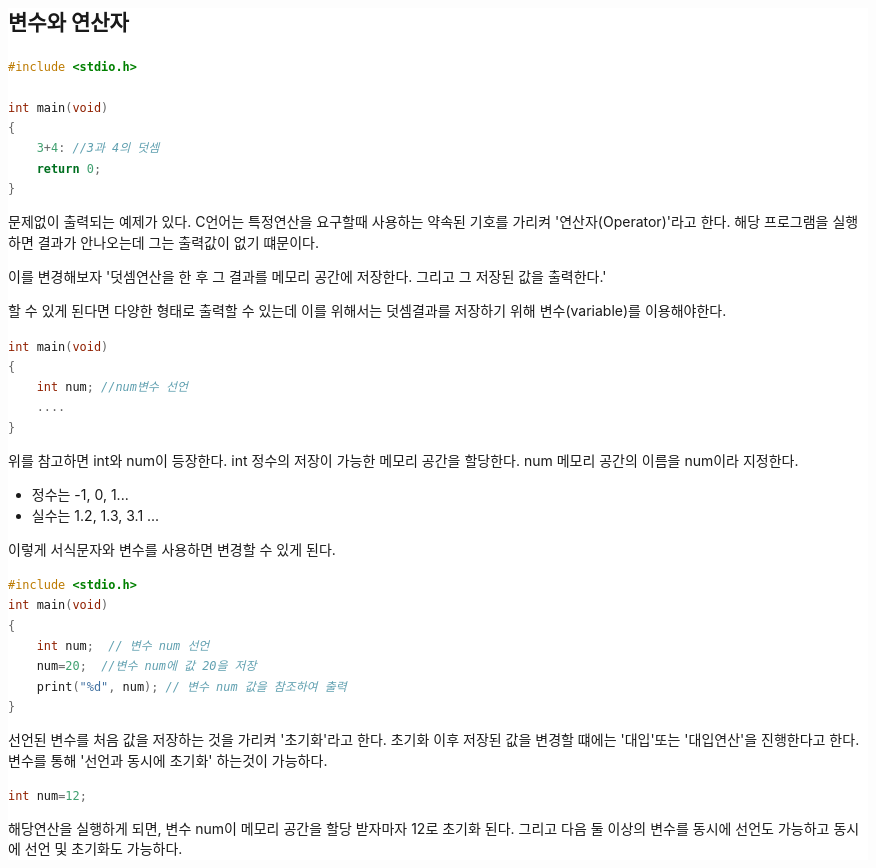 ## 변수와 연산자

```c
#include <stdio.h>

int main(void)
{
	3+4: //3과 4의 덧셈
	return 0;
}    
```

문제없이 출력되는 예제가 있다. C언어는 특정연산을 요구할때 사용하는 약속된 기호를 가리켜 '연산자(Operator)'라고 한다.
해당 프로그램을 실행하면 결과가 안나오는데 그는 출력값이 없기 떄문이다.

이를 변경해보자
'덧셈연산을 한 후 그 결과를 메모리 공간에 저장한다. 그리고 그 저장된 값을 출력한다.'

할 수 있게 된다면 다양한 형태로 출력할 수 있는데 이를 위해서는 덧셈결과를 저장하기 위해 변수(variable)를 이용해야한다.

```c
int main(void)
{
	int num; //num변수 선언
	....
}
```

위를 참고하면 int와 num이 등장한다.
int 정수의 저장이 가능한 메모리 공간을 할당한다.
num 메모리 공간의 이름을 num이라 지정한다.

+ 정수는 -1, 0, 1...
+ 실수는 1.2, 1.3, 3.1 ...

이렇게 서식문자와 변수를 사용하면 변경할 수 있게 된다.

```c
#include <stdio.h>
int main(void)
{
	int num;  // 변수 num 선언
    num=20;  //변수 num에 값 20을 저장
    print("%d", num); // 변수 num 값을 참조하여 출력
}
```

선언된 변수를 처음 값을 저장하는 것을 가리켜 '초기화'라고 한다. 
초기화 이후 저장된 값을 변경할 떄에는 '대입'또는 '대입연산'을 진행한다고 한다.
변수를 통해 '선언과 동시에 초기화' 하는것이 가능하다.

```c
int num=12;
```

해당연산을 실행하게 되면, 변수 num이 메모리 공간을 할당 받자마자 12로 초기화 된다.
그리고 다음 둘 이상의 변수를 동시에 선언도 가능하고 동시에 선언 및 초기화도 가능하다.
